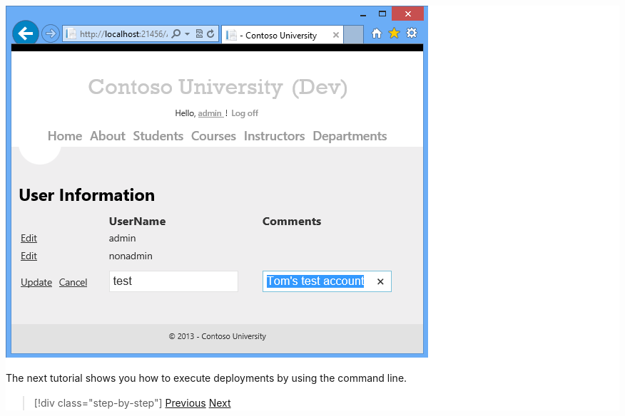 ![UserInfo page](deploying-a-database-update/_static/image9.png)

The next tutorial shows you how to execute deployments by using the command line.

>[!div class="step-by-step"] [Previous](deploying-a-code-update.md) [Next](command-line-deployment.md)